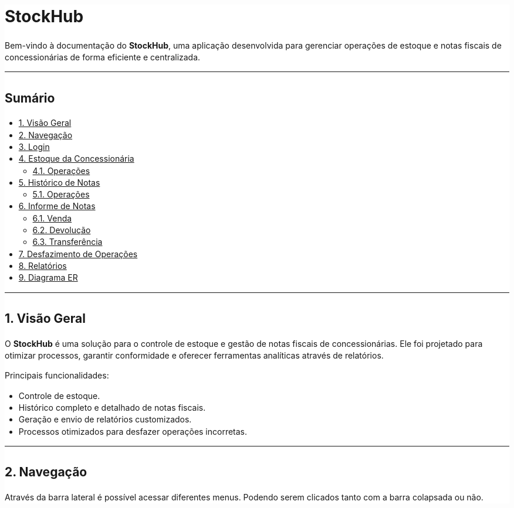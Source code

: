 # StockHub

Bem-vindo à documentação do **StockHub**, uma aplicação desenvolvida para gerenciar operações de estoque e notas fiscais de concessionárias de forma eficiente e centralizada.

---

## Sumário

* [1. Visão Geral](#1-visão-geral)
* [2. Navegação](#2-navegação)
* [3. Login](#3-login)
* [4. Estoque da Concessionária](#4-estoque-da-concessionária)
  * [4.1. Operações](#41-operações)
* [5. Histórico de Notas](#5-histórico-de-notas)
    * [5.1. Operações](#51-operações)
* [6. Informe de Notas](#6-informe-de-notas)
  * [6.1. Venda](#61-venda)
  * [6.2. Devolução](#62-devolução)
  * [6.3. Transferência](#63-transferência)
* [7. Desfazimento de Operações](#7-desfazimento-de-operações)
* [8. Relatórios](#8-relatórios)
* [9. Diagrama ER](#9-diagrama-er)

---

## 1. Visão Geral

O **StockHub** é uma solução para o controle de estoque e gestão de notas fiscais de concessionárias. Ele foi projetado para otimizar processos, garantir conformidade e oferecer ferramentas analíticas através de relatórios.

Principais funcionalidades:
- Controle de estoque.
- Histórico completo e detalhado de notas fiscais.
- Geração e envio de relatórios customizados.
- Processos otimizados para desfazer operações incorretas.

---

## 2. Navegação

Através da barra lateral é possível acessar diferentes menus. Podendo serem clicados tanto com a barra colapsada ou não.
